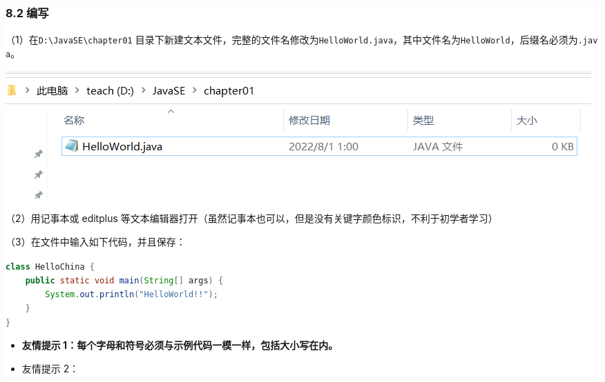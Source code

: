 ### 8.2 编写

（1）在`D:\JavaSE\chapter01` 目录下新建文本文件，完整的文件名修改为`HelloWorld.java`，其中文件名为`HelloWorld`，后缀名必须为`.java`。

<img src="./images/image-20220801010222222.png" alt="image-20220801010222222" />

（2）用记事本或 editplus 等文本编辑器打开（虽然记事本也可以，但是没有关键字颜色标识，不利于初学者学习）

（3）在文件中输入如下代码，并且保存：

```java
class HelloChina {
  	public static void main(String[] args) {
    	System.out.println("HelloWorld!!");
  	}
}
```

- **友情提示 1：每个字母和符号必须与示例代码一模一样，包括大小写在内。**

- 友情提示 2：
